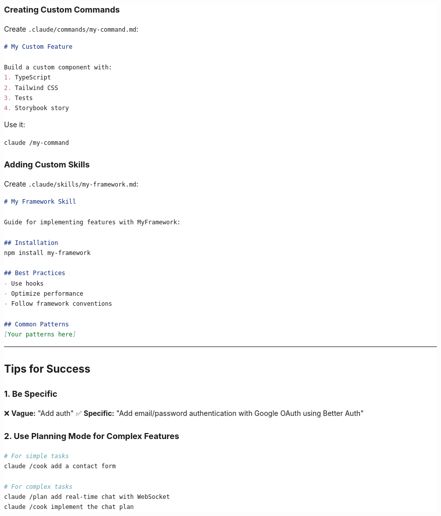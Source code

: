 ### Creating Custom Commands

Create `.claude/commands/my-command.md`:

```markdown
# My Custom Feature

Build a custom component with:
1. TypeScript
2. Tailwind CSS
3. Tests
4. Storybook story
```

Use it:
```bash
claude /my-command
```

### Adding Custom Skills

Create `.claude/skills/my-framework.md`:

```markdown
# My Framework Skill

Guide for implementing features with MyFramework:

## Installation
npm install my-framework

## Best Practices
- Use hooks
- Optimize performance
- Follow framework conventions

## Common Patterns
[Your patterns here]
```

---

## Tips for Success

### 1. Be Specific

❌ **Vague:** "Add auth"
✅ **Specific:** "Add email/password authentication with Google OAuth using Better Auth"

### 2. Use Planning Mode for Complex Features

```bash
# For simple tasks
claude /cook add a contact form

# For complex tasks
claude /plan add real-time chat with WebSocket
claude /cook implement the chat plan
```
